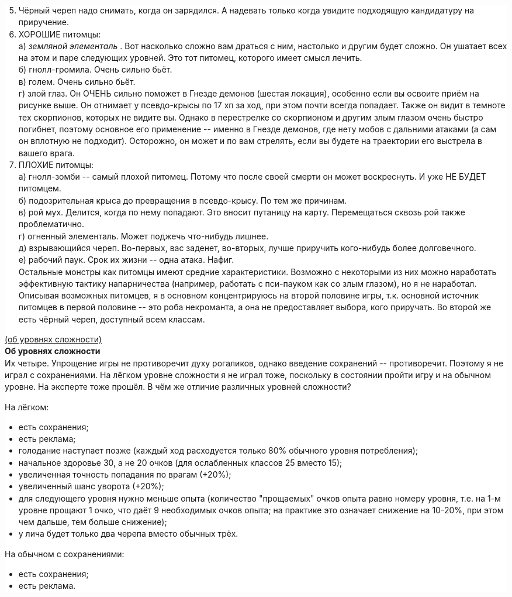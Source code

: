  5. Чёрный череп надо снимать, когда он зарядился. А надевать только когда увидите подходящую кандидатуру на приручение.   
 6. ХОРОШИЕ питомцы:   
 а)  *земляной элементаль*  . Вот насколько сложно вам драться с ним, настолько и другим будет сложно. Он ушатает всех на этом и паре следующих уровней. Это тот питомец, которого имеет смысл лечить.   
 б) гнолл-громила. Очень сильно бьёт.   
 в) голем. Очень сильно бьёт.   
 г) злой глаз. Он ОЧЕНЬ сильно поможет в Гнезде демонов (шестая локация), особенно если вы освоите приём на рисунке выше. Он отнимает у псевдо-крысы по 17 хп за ход, при этом почти всегда попадает. Также он видит в темноте тех скорпионов, которых не видите вы. Однако в перестрелке со скорпионом и другим злым глазом очень быстро погибнет, поэтому основное его применение -- именно в Гнезде демонов, где нету мобов с дальними атаками (а сам он вплотную не подходит). Осторожно, он может и по вам стрелять, если вы будете на траектории его выстрела в вашего врага.   
 7. ПЛОХИЕ питомцы:   
 а) гнолл-зомби -- самый плохой питомец. Потому что после своей смерти он может воскреснуть. И уже НЕ БУДЕТ питомцем.   
 б) подозрительная крыса до превращения в псевдо-крысу. По тем же причинам.   
 в) рой мух. Делится, когда по нему попадают. Это вносит путаницу на карту. Перемещаться сквозь рой также проблематично.   
 г) огненный элементаль. Может поджечь что-нибудь лишнее.   
 д) взрывающийся череп. Во-первых, вас заденет, во-вторых, лучше приручить кого-нибудь более долговечного.   
 е) рабочий паук. Срок их жизни -- одна атака. Нафиг.   
 Остальные монстры как питомцы имеют средние характеристики. Возможно с некоторыми из них можно наработать эффективную тактику напарничества (например, работать с пси-пауком как со злым глазом), но я не наработал. Описывая возможных питомцев, я в основном концентрируюсь на второй половине игры, т.к. основной источник питомцев в первой половине -- это роба некроманта, а она не предоставляет выбора, кого приручать. Во второй же есть чёрный череп, доступный всем классам.   
     
   
  [(об уровнях сложности)](https://zHz00.diary.ru/p211384273.htm?index=7#linkmore211384273m7)      
  **Об уровнях сложности**    
 Их четыре. Упрощение игры не противоречит духу рогаликов, однако введение сохранений -- противоречит. Поэтому я не играл с сохранениями. На лёгком уровне сложности я не играл тоже, поскольку в состоянии пройти игру и на обычном уровне. На эксперте тоже прошёл. В чём же отличие различных уровней сложности?   
   
 На лёгком:   
 - есть сохранения;   
 - есть реклама;   
 - голодание наступает позже (каждый ход расходуется только 80% обычного уровня потребления);   
 - начальное здоровье 30, а не 20 очков (для ослабленных классов 25 вместо 15);   
 - увеличенная точность попадания по врагам (+20%);   
 - увеличенный шанс уворота (+20%);   
 - для следующего уровня нужно меньше опыта (количество "прощаемых" очков опыта равно номеру уровня, т.е. на 1-м уровне прощают 1 очко, что даёт 9 необходимых очков опыта; на практике это означает снижение на 10-20%, при этом чем дальше, тем больше снижение);   
 - у лича будет только два черепа вместо обычных трёх.   
   
 На обычном с сохранениями:   
 - есть сохранения;   
 - есть реклама.   
   